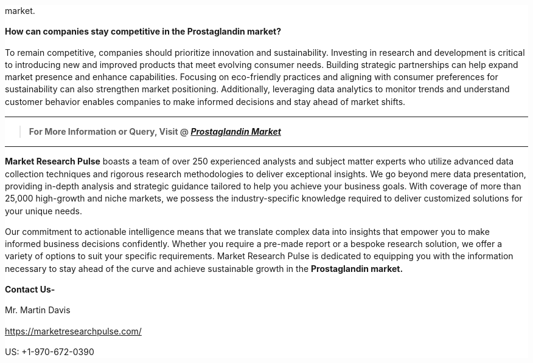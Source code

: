 market.</p><p><strong>How can companies stay competitive in the Prostaglandin market?</strong></p><p>To remain competitive, companies should prioritize innovation and sustainability. Investing in research and development is critical to introducing new and improved products that meet evolving consumer needs. Building strategic partnerships can help expand market presence and enhance capabilities. Focusing on eco-friendly practices and aligning with consumer preferences for sustainability can also strengthen market positioning. Additionally, leveraging data analytics to monitor trends and understand customer behavior enables companies to make informed decisions and stay ahead of market shifts.</p><hr /><blockquote><p><strong>For More Information or Query, Visit @&nbsp;<em><a href="https://marketresearchpulse.com/report/2861/prostaglandin-market?utm_source=Linkedin&utm_medium=091">Prostaglandin Market</a></em></strong></p></blockquote><hr /><p><strong>Market Research Pulse</strong> boasts a team of over 250 experienced analysts and subject matter experts who utilize advanced data collection techniques and rigorous research methodologies to deliver exceptional insights. We go beyond mere data presentation, providing in-depth analysis and strategic guidance tailored to help you achieve your business goals. With coverage of more than 25,000 high-growth and niche markets, we possess the industry-specific knowledge required to deliver customized solutions for your unique needs.</p><p>Our commitment to actionable intelligence means that we translate complex data into insights that empower you to make informed business decisions confidently. Whether you require a pre-made report or a bespoke research solution, we offer a variety of options to suit your specific requirements. Market Research Pulse is dedicated to equipping you with the information necessary to stay ahead of the curve and achieve sustainable growth in the <strong>Prostaglandin market.</strong></p><p><strong>Contact Us-</strong></p><p>Mr. Martin Davis</p><p>https://marketresearchpulse.com/</p><p>US: +1-970-672-0390</p>
